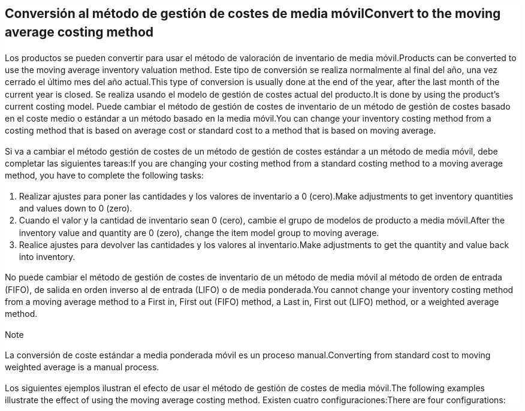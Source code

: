 ## <a name="convert-to-the-moving-average-costing-method"></a><span data-ttu-id="737e1-123">Conversión al método de gestión de costes de media móvil</span><span class="sxs-lookup"><span data-stu-id="737e1-123">Convert to the moving average costing method</span></span>

<span data-ttu-id="737e1-124">Los productos se pueden convertir para usar el método de valoración de inventario de media móvil.</span><span class="sxs-lookup"><span data-stu-id="737e1-124">Products can be converted to use the moving average inventory valuation method.</span></span> <span data-ttu-id="737e1-125">Este tipo de conversión se realiza normalmente al final del año, una vez cerrado el último mes del año actual.</span><span class="sxs-lookup"><span data-stu-id="737e1-125">This type of conversion is usually done at the end of the year, after the last month of the current year is closed.</span></span> <span data-ttu-id="737e1-126">Se realiza usando el modelo de gestión de costes actual del producto.</span><span class="sxs-lookup"><span data-stu-id="737e1-126">It is done by using the product’s current costing model.</span></span> <span data-ttu-id="737e1-127">Puede cambiar el método de gestión de costes de inventario de un método de gestión de costes basado en el coste medio o estándar a un método basado en la media móvil.</span><span class="sxs-lookup"><span data-stu-id="737e1-127">You can change your inventory costing method from a costing method that is based on average cost or standard cost to a method that is based on moving average.</span></span>

<span data-ttu-id="737e1-128">Si va a cambiar el método gestión de costes de un método de gestión de costes estándar a un método de media móvil, debe completar las siguientes tareas:</span><span class="sxs-lookup"><span data-stu-id="737e1-128">If you are changing your costing method from a standard costing method to a moving average method, you have to complete the following tasks:</span></span>

1. <span data-ttu-id="737e1-129">Realizar ajustes para poner las cantidades y los valores de inventario a 0 (cero).</span><span class="sxs-lookup"><span data-stu-id="737e1-129">Make adjustments to get inventory quantities and values down to 0 (zero).</span></span>
1. <span data-ttu-id="737e1-130">Cuando el valor y la cantidad de inventario sean 0 (cero), cambie el grupo de modelos de producto a media móvil.</span><span class="sxs-lookup"><span data-stu-id="737e1-130">After the inventory value and quantity are 0 (zero), change the item model group to moving average.</span></span>
1. <span data-ttu-id="737e1-131">Realice ajustes para devolver las cantidades y los valores al inventario.</span><span class="sxs-lookup"><span data-stu-id="737e1-131">Make adjustments to get the quantity and value back into inventory.</span></span>

<span data-ttu-id="737e1-132">No puede cambiar el método de gestión de costes de inventario de un método de media móvil al método de orden de entrada (FIFO), de salida en orden inverso al de entrada (LIFO) o de media ponderada.</span><span class="sxs-lookup"><span data-stu-id="737e1-132">You cannot change your inventory costing method from a moving average method to a First in, First out (FIFO) method, a Last in, First out (LIFO) method, or a weighted average method.</span></span>

> [!NOTE]
> <span data-ttu-id="737e1-133">La conversión de coste estándar a media ponderada móvil es un proceso manual.</span><span class="sxs-lookup"><span data-stu-id="737e1-133">Converting from standard cost to moving weighted average is a manual process.</span></span>

<span data-ttu-id="737e1-134">Los siguientes ejemplos ilustran el efecto de usar el método de gestión de costes de media móvil.</span><span class="sxs-lookup"><span data-stu-id="737e1-134">The following examples illustrate the effect of using the moving average costing method.</span></span> <span data-ttu-id="737e1-135">Existen cuatro configuraciones:</span><span class="sxs-lookup"><span data-stu-id="737e1-135">There are four configurations:</span></span>
